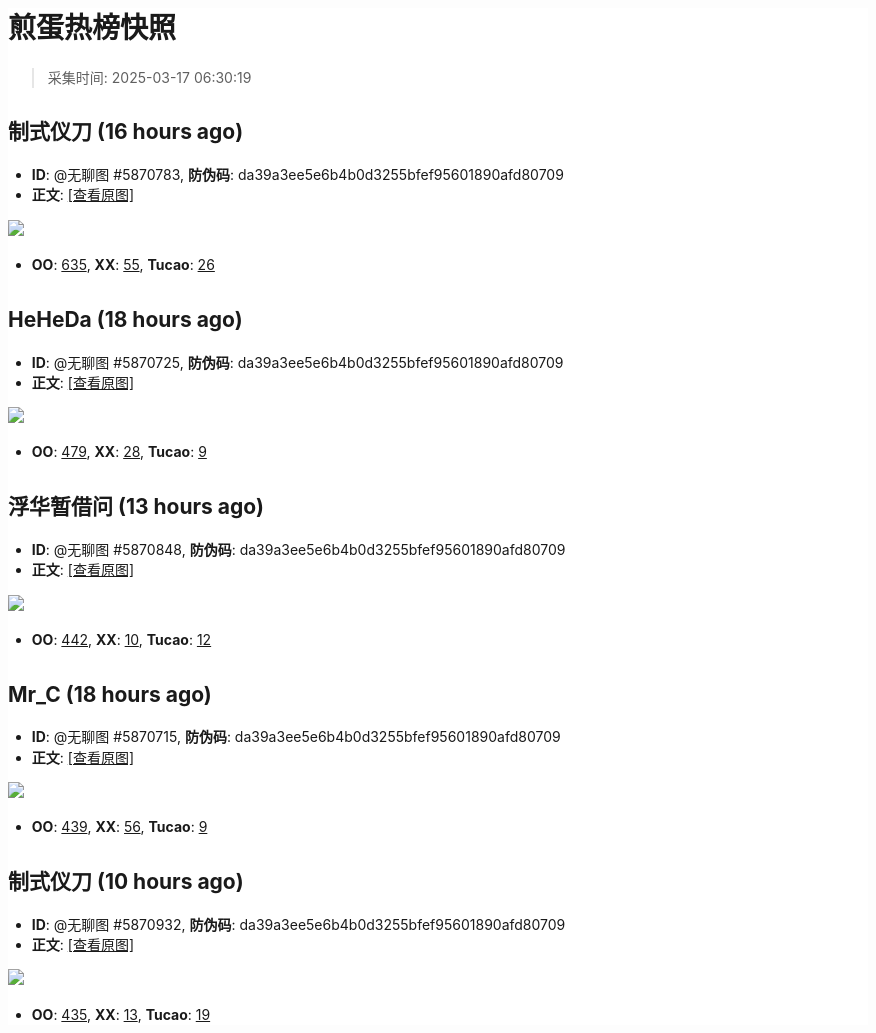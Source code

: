 # 煎蛋热榜快照

> 采集时间: 2025-03-17 06:30:19

## 制式仪刀 (16 hours ago) 

- **ID**: @无聊图 #5870783, **防伪码**: da39a3ee5e6b4b0d3255bfef95601890afd80709
- **正文**: [[查看原图]](//img.toto.im/large/008HL3Tkly1hzirpvqzt6j30kw0xego7.jpg)  

![](https://img.toto.im/mw600/008HL3Tkly1hzirpvqzt6j30kw0xego7.jpg)
- **OO**: [635](https://jandan.net/t/5870783#tucao-like), **XX**: [55](https://jandan.net/t/5870783#tucao-unlike), **Tucao**: [26](https://jandan.net/t/5870783#tucao-list)

## HeHeDa (18 hours ago) 

- **ID**: @无聊图 #5870725, **防伪码**: da39a3ee5e6b4b0d3255bfef95601890afd80709
- **正文**: [[查看原图]](//img.toto.im/large/008HL3Tkly1hzio2wjcn7j30fp0qfdia.jpg)  

![](https://img.toto.im/mw600/008HL3Tkly1hzio2wjcn7j30fp0qfdia.jpg)
- **OO**: [479](https://jandan.net/t/5870725#tucao-like), **XX**: [28](https://jandan.net/t/5870725#tucao-unlike), **Tucao**: [9](https://jandan.net/t/5870725#tucao-list)

## 浮华暂借问 (13 hours ago) 

- **ID**: @无聊图 #5870848, **防伪码**: da39a3ee5e6b4b0d3255bfef95601890afd80709
- **正文**: [[查看原图]](//img.toto.im/large/006KQAmTly1hziw869h7og30d1086u1k.gif)  

![](https://img.toto.im/large/006KQAmTly1hziw869h7og30d1086u1k.gif)
- **OO**: [442](https://jandan.net/t/5870848#tucao-like), **XX**: [10](https://jandan.net/t/5870848#tucao-unlike), **Tucao**: [12](https://jandan.net/t/5870848#tucao-list)

## Mr_C (18 hours ago) 

- **ID**: @无聊图 #5870715, **防伪码**: da39a3ee5e6b4b0d3255bfef95601890afd80709
- **正文**: [[查看原图]](//img.toto.im/large/008HL3Tkly1hzinrmplpmj30go0b9dha.jpg)  

![](https://img.toto.im/mw600/008HL3Tkly1hzinrmplpmj30go0b9dha.jpg)
- **OO**: [439](https://jandan.net/t/5870715#tucao-like), **XX**: [56](https://jandan.net/t/5870715#tucao-unlike), **Tucao**: [9](https://jandan.net/t/5870715#tucao-list)

## 制式仪刀 (10 hours ago) 

- **ID**: @无聊图 #5870932, **防伪码**: da39a3ee5e6b4b0d3255bfef95601890afd80709
- **正文**: [[查看原图]](//img.toto.im/large/008HL3Tkly1hzj204c6bhj30u015wtbv.jpg)  

![](https://img.toto.im/mw600/008HL3Tkly1hzj204c6bhj30u015wtbv.jpg)
- **OO**: [435](https://jandan.net/t/5870932#tucao-like), **XX**: [13](https://jandan.net/t/5870932#tucao-unlike), **Tucao**: [19](https://jandan.net/t/5870932#tucao-list)
